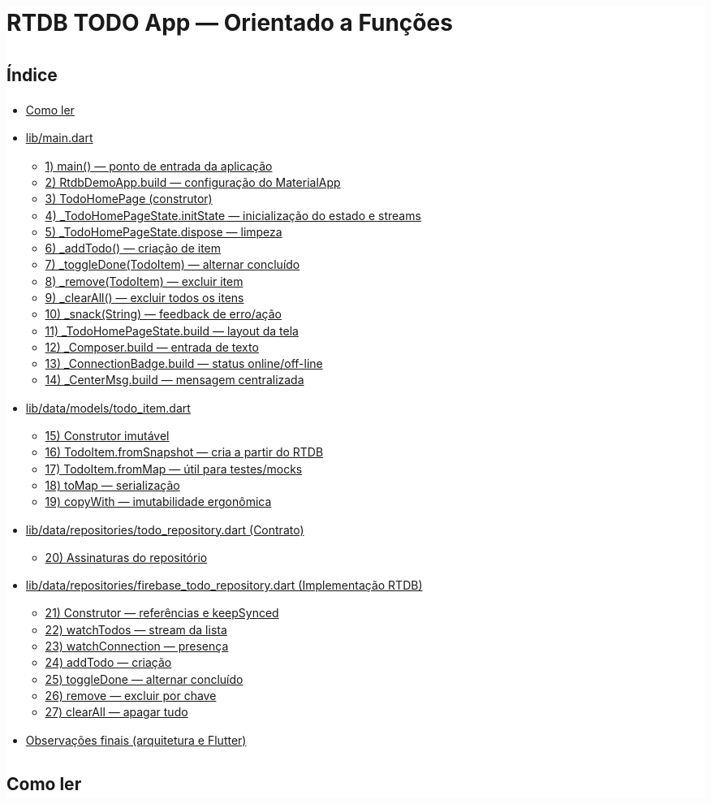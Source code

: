 # RTDB TODO App — Orientado a Funções

## Índice

- [Como ler](#como-ler)

- [lib/main.dart](#libmaindart)
  - [1) main() — ponto de entrada da aplicação](#1-main--ponto-de-entrada-da-aplicação)
  - [2) RtdbDemoApp.build — configuração do MaterialApp](#2-rtdbdemoappbuild--configuração-do-materialapp)
  - [3) TodoHomePage (construtor)](#3-todohomepage-construtor)
  - [4) _TodoHomePageState.initState — inicialização do estado e streams](#4-_todohomepagestateinitstate--inicialização-do-estado-e-streams)
  - [5) _TodoHomePageState.dispose — limpeza](#5-_todohomepagestatedispose--limpeza)
  - [6) _addTodo() — criação de item](#6-_addtodo--criação-de-item)
  - [7) _toggleDone(TodoItem) — alternar concluído](#7-_toggledonetodoitem--alternar-concluído)
  - [8) _remove(TodoItem) — excluir item](#8-_removetodoitem--excluir-item)
  - [9) _clearAll() — excluir todos os itens](#9-_clearall--excluir-todos-os-itens)
  - [10) _snack(String) — feedback de erro/ação](#10-_snackstring--feedback-de-erroação)
  - [11) _TodoHomePageState.build — layout da tela](#11-_todohomepagestatebuild--layout-da-tela)
  - [12) _Composer.build — entrada de texto](#12-_composerbuild--entrada-de-texto)
  - [13) _ConnectionBadge.build — status online/off-line](#13-_connectionbadgebuild--status-onlineoff-line)
  - [14) _CenterMsg.build — mensagem centralizada](#14-_centermsgbuild--mensagem-centralizada)

- [lib/data/models/todo_item.dart](#libdatamodelstodo_itemdart)
  - [15) Construtor imutável](#15-construtor-imutável)
  - [16) TodoItem.fromSnapshot — cria a partir do RTDB](#16-todoitemfromsnapshot--cria-a-partir-do-rtdb)
  - [17) TodoItem.fromMap — útil para testes/mocks](#17-todoitemfrommap--útil-para-testesmocks)
  - [18) toMap — serialização](#18-tomap--serialização)
  - [19) copyWith — imutabilidade ergonômica](#19-copywith--imutabilidade-ergonômica)

- [lib/data/repositories/todo_repository.dart (Contrato)](#libdatarepositoriestodo_repositorydart-contrato)
  - [20) Assinaturas do repositório](#20-assinaturas-do-repositório)

- [lib/data/repositories/firebase_todo_repository.dart (Implementação RTDB)](#libdatarepositoriesfirebase_todo_repositorydart-implementação-rtdb)
  - [21) Construtor — referências e keepSynced](#21-construtor--referências-e-keepsynced)
  - [22) watchTodos — stream da lista](#22-watchtodos--stream-da-lista)
  - [23) watchConnection — presença](#23-watchconnection--presença)
  - [24) addTodo — criação](#24-addtodo--criação)
  - [25) toggleDone — alternar concluído](#25-toggledone--alternar-concluído)
  - [26) remove — excluir por chave](#26-remove--excluir-por-chave)
  - [27) clearAll — apagar tudo](#27-clearall--apagar-tudo)

- [Observações finais (arquitetura e Flutter)](#observações-finais-arquitetura-e-flutter)

## Como ler

